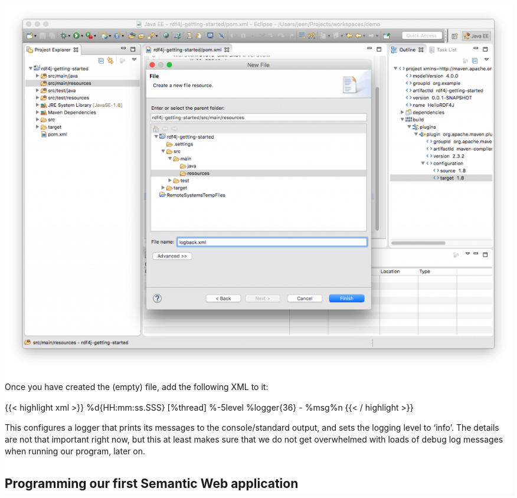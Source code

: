 ![Image](images/eclipse-create-file.png)

Once you have created the (empty) file, add the following XML to it:

{{< highlight xml >}}
    <configuration>
      <appender name="STDOUT" class="ch.qos.logback.core.ConsoleAppender">
          <encoder>
             <pattern>%d{HH:mm:ss.SSS} [%thread] %-5level %logger{36} - %msg%n </pattern> 
          </encoder>
      </appender>
      <root level="info"><appender-ref ref="STDOUT" /></root>
    </configuration>
{{< / highlight >}}

This configures a logger that prints its messages to the console/standard output, and sets the logging level to ‘info’. The details are not that important right now, but this at least makes sure that we do not get overwhelmed with loads of debug log messages when running our program, later on.

## Programming our first Semantic Web application
